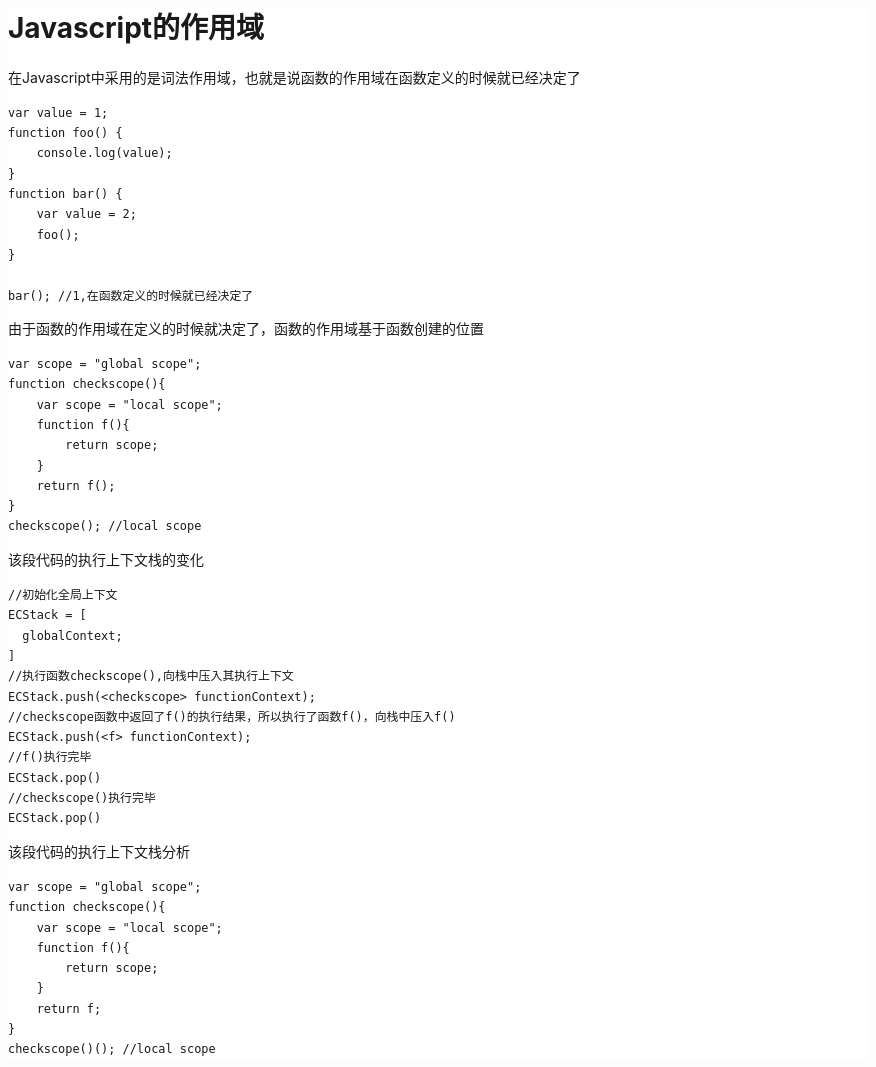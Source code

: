 # Javascript的作用域
在Javascript中采用的是词法作用域，也就是说函数的作用域在函数定义的时候就已经决定了
```
var value = 1;
function foo() {
    console.log(value);
}
function bar() {
    var value = 2;
    foo();
}

bar(); //1,在函数定义的时候就已经决定了
```
由于函数的作用域在定义的时候就决定了，函数的作用域基于函数创建的位置
```
var scope = "global scope";
function checkscope(){
    var scope = "local scope";
    function f(){
        return scope;
    }
    return f();
}
checkscope(); //local scope
```

该段代码的执行上下文栈的变化

```
//初始化全局上下文
ECStack = [
  globalContext;
]
//执行函数checkscope(),向栈中压入其执行上下文
ECStack.push(<checkscope> functionContext);
//checkscope函数中返回了f()的执行结果，所以执行了函数f()，向栈中压入f()
ECStack.push(<f> functionContext);
//f()执行完毕
ECStack.pop()
//checkscope()执行完毕
ECStack.pop()
```
该段代码的执行上下文栈分析

```
var scope = "global scope";
function checkscope(){
    var scope = "local scope";
    function f(){
        return scope;
    }
    return f;
}
checkscope()(); //local scope
```
